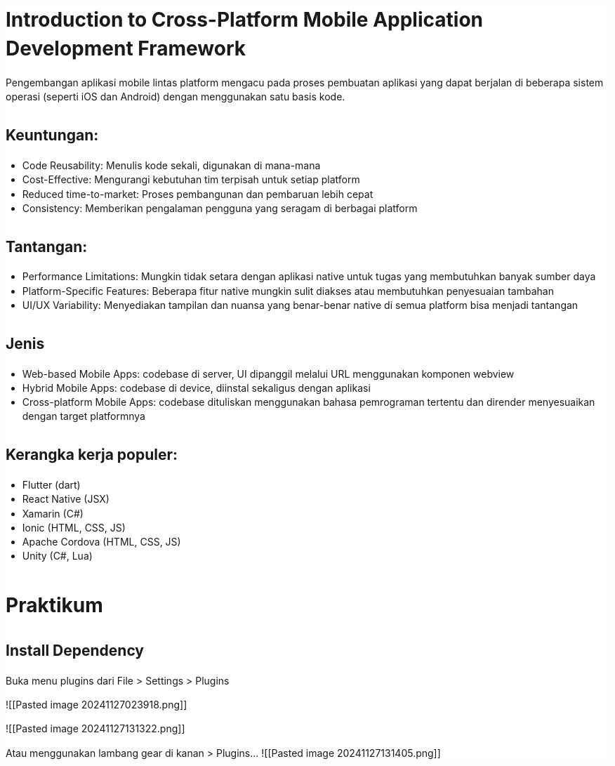 # Introduction to Cross-Platform Mobile Application Development Framework

Pengembangan aplikasi mobile lintas platform mengacu pada proses pembuatan aplikasi yang dapat berjalan di beberapa sistem operasi (seperti iOS dan Android) dengan menggunakan satu basis kode.

## Keuntungan:
- Code Reusability: Menulis kode sekali, digunakan di mana-mana
- Cost-Effective: Mengurangi kebutuhan tim terpisah untuk setiap platform
- Reduced time-to-market: Proses pembangunan dan pembaruan lebih cepat
- Consistency: Memberikan pengalaman pengguna yang seragam di berbagai platform

## Tantangan:
- Performance Limitations: Mungkin tidak setara dengan aplikasi native untuk tugas yang membutuhkan banyak sumber daya
- Platform-Specific Features: Beberapa fitur native mungkin sulit diakses atau membutuhkan penyesuaian tambahan
- UI/UX Variability: Menyediakan tampilan dan nuansa yang benar-benar native di semua platform bisa menjadi tantangan

## Jenis
- Web-based Mobile Apps: codebase di server, UI dipanggil melalui URL menggunakan komponen webview
- Hybrid Mobile Apps: codebase di device, diinstal sekaligus dengan aplikasi
- Cross-platform Mobile Apps: codebase dituliskan menggunakan bahasa pemrograman tertentu dan dirender menyesuaikan dengan target platformnya

## Kerangka kerja populer:
- Flutter (dart)
- React Native (JSX)
- Xamarin (C#)
- Ionic (HTML, CSS, JS)
- Apache Cordova (HTML, CSS, JS)
- Unity (C#, Lua)

# Praktikum

## Install Dependency

Buka menu plugins dari File > Settings > Plugins

![[Pasted image 20241127023918.png]]

![[Pasted image 20241127131322.png]]

Atau menggunakan lambang gear di kanan > Plugins...
![[Pasted image 20241127131405.png]]
